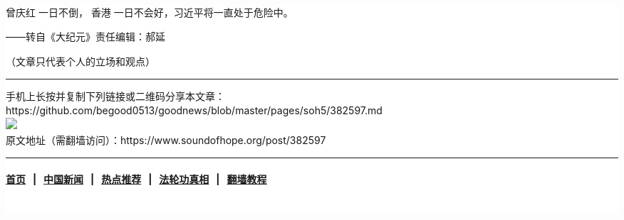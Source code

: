  </p>
 <p>
  <ok href="/term/1297">
   曾庆红
  </ok>
  一日不倒，
  <ok href="/term/1043">
   香港
  </ok>
  一日不会好，习近平将一直处于危险中。
 </p>
 <p>
  ——转自《大纪元》责任编辑：郝延
 </p>
 <p>
  （文章只代表个人的立场和观点）
 </p>
</div>
</div>
<hr/>
手机上长按并复制下列链接或二维码分享本文章：<br/>
https://github.com/begood0513/goodnews/blob/master/pages/soh5/382597.md <br/>
<a href='https://github.com/begood0513/goodnews/blob/master/pages/soh5/382597.md'><img src='https://github.com/begood0513/goodnews/blob/master/pages/soh5/382597.md.png'/></a> <br/>
原文地址（需翻墙访问）：https://www.soundofhope.org/post/382597


------------------------
#### [首页](../../README.md)  &nbsp;&nbsp;|&nbsp;&nbsp; [中国新闻](../../indexes/H中国新闻.md)   &nbsp;&nbsp;|&nbsp;&nbsp; [热点推荐](../../indexes/热点推荐.md)  &nbsp;&nbsp;|&nbsp;&nbsp; [法轮功真相](../../../../../basic/blob/master/README.md) &nbsp;&nbsp;|&nbsp;&nbsp; [翻墙教程](https://github.com/gfw-breaker/guides/blob/master/README.md)


<img src='http://gfw-breaker.win/goodnews/pages/soh5/382597.md' width='0px' height='0px'/>